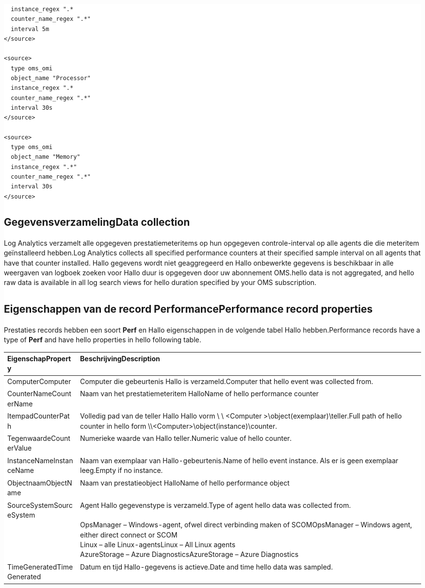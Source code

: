       instance_regex ".*
      counter_name_regex ".*"
      interval 5m
    </source>

    <source>
      type oms_omi
      object_name "Processor"
      instance_regex ".*
      counter_name_regex ".*"
      interval 30s
    </source>

    <source>
      type oms_omi
      object_name "Memory"
      instance_regex ".*"
      counter_name_regex ".*"
      interval 30s
    </source>

## <a name="data-collection"></a><span data-ttu-id="e98c0-283">Gegevensverzameling</span><span class="sxs-lookup"><span data-stu-id="e98c0-283">Data collection</span></span>
<span data-ttu-id="e98c0-284">Log Analytics verzamelt alle opgegeven prestatiemeteritems op hun opgegeven controle-interval op alle agents die die meteritem geïnstalleerd hebben.</span><span class="sxs-lookup"><span data-stu-id="e98c0-284">Log Analytics collects all specified performance counters at their specified sample interval on all agents that have that counter installed.</span></span>  <span data-ttu-id="e98c0-285">Hallo gegevens wordt niet geaggregeerd en Hallo onbewerkte gegevens is beschikbaar in alle weergaven van logboek zoeken voor Hallo duur is opgegeven door uw abonnement OMS.</span><span class="sxs-lookup"><span data-stu-id="e98c0-285">hello data is not aggregated, and hello raw data is available in all log search views for hello duration specified by your OMS subscription.</span></span>

## <a name="performance-record-properties"></a><span data-ttu-id="e98c0-286">Eigenschappen van de record Performance</span><span class="sxs-lookup"><span data-stu-id="e98c0-286">Performance record properties</span></span>
<span data-ttu-id="e98c0-287">Prestaties records hebben een soort **Perf** en Hallo eigenschappen in de volgende tabel Hallo hebben.</span><span class="sxs-lookup"><span data-stu-id="e98c0-287">Performance records have a type of **Perf** and have hello properties in hello following table.</span></span>

| <span data-ttu-id="e98c0-288">Eigenschap</span><span class="sxs-lookup"><span data-stu-id="e98c0-288">Property</span></span> | <span data-ttu-id="e98c0-289">Beschrijving</span><span class="sxs-lookup"><span data-stu-id="e98c0-289">Description</span></span> |
|:--- |:--- |
| <span data-ttu-id="e98c0-290">Computer</span><span class="sxs-lookup"><span data-stu-id="e98c0-290">Computer</span></span> |<span data-ttu-id="e98c0-291">Computer die gebeurtenis Hallo is verzameld.</span><span class="sxs-lookup"><span data-stu-id="e98c0-291">Computer that hello event was collected from.</span></span> |
| <span data-ttu-id="e98c0-292">CounterName</span><span class="sxs-lookup"><span data-stu-id="e98c0-292">CounterName</span></span> |<span data-ttu-id="e98c0-293">Naam van het prestatiemeteritem Hallo</span><span class="sxs-lookup"><span data-stu-id="e98c0-293">Name of hello performance counter</span></span> |
| <span data-ttu-id="e98c0-294">Itempad</span><span class="sxs-lookup"><span data-stu-id="e98c0-294">CounterPath</span></span> |<span data-ttu-id="e98c0-295">Volledig pad van de teller Hallo Hallo vorm \\ \\ \<Computer >\\object(exemplaar)\\teller.</span><span class="sxs-lookup"><span data-stu-id="e98c0-295">Full path of hello counter in hello form \\\\\<Computer>\\object(instance)\\counter.</span></span> |
| <span data-ttu-id="e98c0-296">Tegenwaarde</span><span class="sxs-lookup"><span data-stu-id="e98c0-296">CounterValue</span></span> |<span data-ttu-id="e98c0-297">Numerieke waarde van Hallo teller.</span><span class="sxs-lookup"><span data-stu-id="e98c0-297">Numeric value of hello counter.</span></span> |
| <span data-ttu-id="e98c0-298">InstanceName</span><span class="sxs-lookup"><span data-stu-id="e98c0-298">InstanceName</span></span> |<span data-ttu-id="e98c0-299">Naam van exemplaar van Hallo-gebeurtenis.</span><span class="sxs-lookup"><span data-stu-id="e98c0-299">Name of hello event instance.</span></span>  <span data-ttu-id="e98c0-300">Als er is geen exemplaar leeg.</span><span class="sxs-lookup"><span data-stu-id="e98c0-300">Empty if no instance.</span></span> |
| <span data-ttu-id="e98c0-301">Objectnaam</span><span class="sxs-lookup"><span data-stu-id="e98c0-301">ObjectName</span></span> |<span data-ttu-id="e98c0-302">Naam van prestatieobject Hallo</span><span class="sxs-lookup"><span data-stu-id="e98c0-302">Name of hello performance object</span></span> |
| <span data-ttu-id="e98c0-303">SourceSystem</span><span class="sxs-lookup"><span data-stu-id="e98c0-303">SourceSystem</span></span> |<span data-ttu-id="e98c0-304">Agent Hallo gegevenstype is verzameld.</span><span class="sxs-lookup"><span data-stu-id="e98c0-304">Type of agent hello data was collected from.</span></span> <br><br><span data-ttu-id="e98c0-305">OpsManager – Windows-agent, ofwel direct verbinding maken of SCOM</span><span class="sxs-lookup"><span data-stu-id="e98c0-305">OpsManager – Windows agent, either direct connect or SCOM</span></span> <br> <span data-ttu-id="e98c0-306">Linux – alle Linux-agents</span><span class="sxs-lookup"><span data-stu-id="e98c0-306">Linux – All Linux agents</span></span>  <br> <span data-ttu-id="e98c0-307">AzureStorage – Azure Diagnostics</span><span class="sxs-lookup"><span data-stu-id="e98c0-307">AzureStorage – Azure Diagnostics</span></span> |
| <span data-ttu-id="e98c0-308">TimeGenerated</span><span class="sxs-lookup"><span data-stu-id="e98c0-308">TimeGenerated</span></span> |<span data-ttu-id="e98c0-309">Datum en tijd Hallo-gegevens is actieve.</span><span class="sxs-lookup"><span data-stu-id="e98c0-309">Date and time hello data was sampled.</span></span> |
